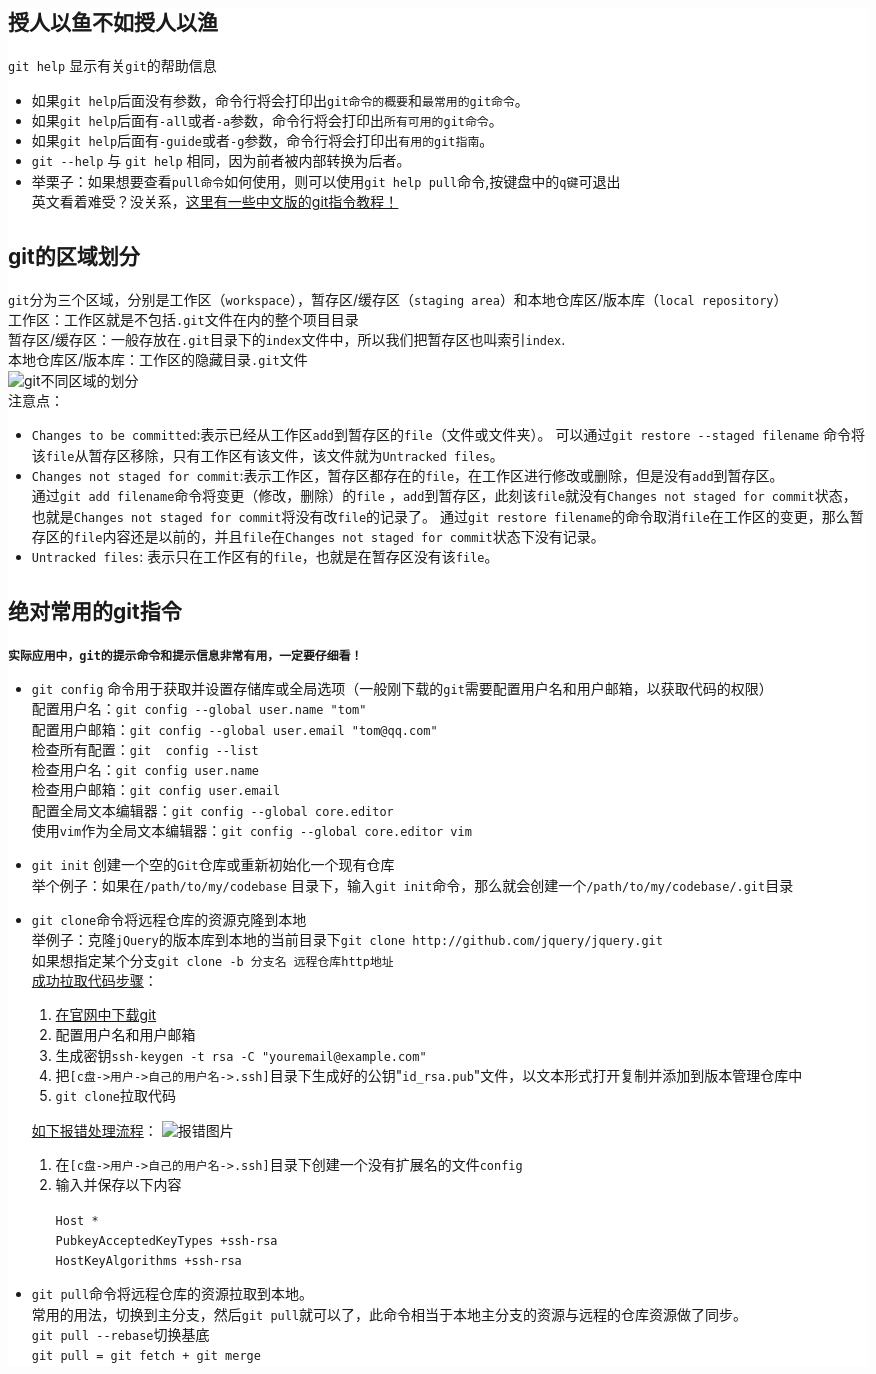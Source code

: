 ## 授人以鱼不如授人以渔
`git help` 显示有关`git`的帮助信息

 - 如果`git help`后面没有参数，命令行将会打印出`git命令的概要`和`最常用的git命令`。
 - 如果`git help`后面有`-all`或者`-a`参数，命令行将会打印出`所有可用的git命令`。
 - 如果`git help`后面有`-guide`或者`-g`参数，命令行将会打印出`有用的git指南`。
 - `git --help` 与 `git help` 相同，因为前者被内部转换为后者。
 - 举栗子：如果想要查看`pull命令`如何使用，则可以使用`git help pull`命令,按键盘中的`q键`可退出<br>
   英文看着难受？没关系，[这里有一些中文版的git指令教程！](https://www.yiibai.com/git)
## git的区域划分
`git`分为三个区域，分别是工作区（`workspace`），暂存区/缓存区（`staging area`）和本地仓库区/版本库（`local repository`）<br>
工作区：工作区就是不包括`.git`文件在内的整个项目目录<br>
暂存区/缓存区：一般存放在`.git`目录下的`index`文件中，所以我们把暂存区也叫索引`index`. <br>
本地仓库区/版本库：工作区的隐藏目录`.git`文件 <br>
![git不同区域的划分](https://img-blog.csdnimg.cn/f666faf384874ca2af5478e52d99c5be.png#pic_center) <br>
注意点：
- `Changes to be committed`:表示已经从工作区`add`到暂存区的`file`（文件或文件夹）。
	可以通过`git restore --staged filename` 命令将该`file`从暂存区移除，只有工作区有该文件，该文件就为`Untracked files`。
- `Changes not staged for commit`:表示工作区，暂存区都存在的`file`，在工作区进行修改或删除，但是没有`add`到暂存区。<br>
   通过`git add filename`命令将变更（修改，删除）的`file` ，`add`到暂存区，此刻该`file`就没有`Changes not staged for commit`状态，也就是`Changes not staged for commit`将没有改`file`的记录了。
   通过`git restore filename`的命令取消`file`在工作区的变更，那么暂存区的`file`内容还是以前的，并且`file`在`Changes not staged for commit`状态下没有记录。
-  `Untracked files`: 表示只在工作区有的`file`，也就是在暂存区没有该`file`。

## 绝对常用的git指令
**`实际应用中，git的提示命令和提示信息非常有用，一定要仔细看！`**

- `git config` 命令用于获取并设置存储库或全局选项（一般刚下载的`git`需要配置用户名和用户邮箱，以获取代码的权限）<br>
    配置用户名：`git config --global user.name "tom"`<br>
    配置用户邮箱：`git config --global user.email "tom@qq.com"`<br>
    检查所有配置：`git  config --list`<br>
    检查用户名：`git config user.name`<br>
    检查用户邮箱：`git config user.email`<br>
    配置全局文本编辑器：`git config --global core.editor`<br>
    使用`vim`作为全局文本编辑器：`git config --global core.editor vim`<br>
- `git init` 创建一个空的`Git`仓库或重新初始化一个现有仓库<br>
  举个例子：如果在`/path/to/my/codebase` 目录下，输入`git init`命令，那么就会创建一个`/path/to/my/codebase/.git`目录
- `git clone`命令将远程仓库的资源克隆到本地<br>
    举例子：克隆`jQuery`的版本库到本地的当前目录下`git clone http://github.com/jquery/jquery.git`<br>
    如果想指定某个分支`git clone -b 分支名 远程仓库http地址`<br>
    [成功拉取代码步骤](https://www.jianshu.com/p/2790a860f151)：<br>
    1. [在官网中下载git](https://git-scm.com/book/zh/v2/%E8%B5%B7%E6%AD%A5-%E5%AE%89%E8%A3%85-Git)<br>
    2. 配置用户名和用户邮箱
    3. 生成密钥`ssh-keygen -t rsa -C "youremail@example.com"`
    4. 把`[c盘->用户->自己的用户名->.ssh]`目录下生成好的公钥"`id_rsa.pub`"文件，以文本形式打开复制并添加到版本管理仓库中
    5. `git clone`拉取代码
   
    [如下报错处理流程](https://blog.csdn.net/itanping/article/details/104415899)：
    ![报错图片](https://img-blog.csdnimg.cn/84afa4359e054fa5b79bd7912fc60cc7.png#pic_center)
    1. 在`[c盘->用户->自己的用户名->.ssh]`目录下创建一个没有扩展名的文件`config`
    2. 输入并保存以下内容
        ```
        Host *
        PubkeyAcceptedKeyTypes +ssh-rsa
        HostKeyAlgorithms +ssh-rsa
        ```
- `git pull`命令将远程仓库的资源拉取到本地。<br>
  常用的用法，切换到主分支，然后`git pull`就可以了，此命令相当于本地主分支的资源与远程的仓库资源做了同步。<br>
  ```git pull --rebase```切换基底<br>
  ```git pull = git fetch + git merge```<br>
  ```
